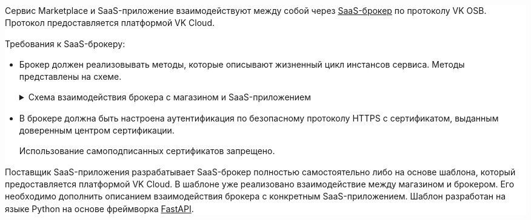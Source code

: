 Сервис Marketplace и SaaS-приложение взаимодействуют между собой через [SaaS-брокер](/ru/tools-for-using-services/vendor-account/manage-apps/concepts/about#xaas_vendor_index_type_services) по протоколу VK OSB. Протокол предоставляется платформой VK Cloud.

Требования к SaaS-брокеру:

* Брокер должен реализовывать методы, которые описывают жизненный цикл инстансов сервиса. Методы представлены на схеме.

    <details>
    <summary>Схема взаимодействия брокера с магазином и SaaS-приложением</summary>

    ![](../assets/SaaS_broker.png){params[noBorder=true]}

    </details>

* В брокере должна быть настроена аутентификация по безопасному протоколу HTTPS c сертификатом, выданным доверенным центром сертификации.

    <err>

    Использование самоподписанных сертификатов запрещено.

    </err>

Поставщик SaaS-приложения разрабатывает SaaS-брокер полностью самостоятельно либо на основе шаблона, который предоставляется платформой VK Cloud. В шаблоне уже реализовано взаимодействие между магазином и брокером. Его необходимо дополнить описанием взаимодействия брокера с конкретным SaaS-приложением. Шаблон разработан на языке Python на основе фреймворка [FastAPI](https://fastapi.tiangolo.com/tutorial/first-steps).
